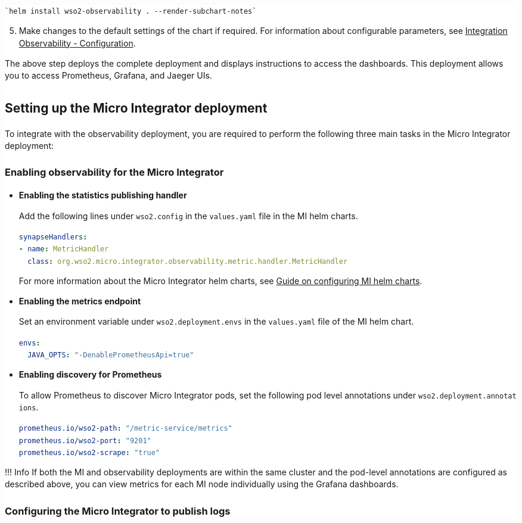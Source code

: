     `helm install wso2-observability . --render-subchart-notes`
    
5. Make changes to the default settings of the chart if required. For information about configurable parameters, see [Integration Observability - Configuration](https://github.com/wso2/observability-ei#configuration).
    
The above step deploys the complete deployment and displays instructions to access the dashboards. This deployment allows you to access Prometheus, Grafana, and Jaeger UIs.

## Setting up the Micro Integrator deployment

To integrate with the observability deployment, you are required to perform the following three main tasks in the Micro Integrator deployment:

### Enabling observability for the Micro Integrator

- **Enabling the statistics publishing handler**

    Add the following lines under `wso2.config` in the `values.yaml` file in the MI helm charts.
    
    ```yaml
    synapseHandlers:
    - name: MetricHandler
      class: org.wso2.micro.integrator.observability.metric.handler.MetricHandler
    ``` 
    
    For more information about the Micro Integrator helm charts, see [Guide on configuring MI helm charts]({{base_path}}/install-and-setup/setup/deployment/configuring-helm-charts/).

- **Enabling the metrics endpoint**

    Set an environment variable under `wso2.deployment.envs` in the `values.yaml` file of the MI helm chart.
    
    ```yaml
    envs:
      JAVA_OPTS: "-DenablePrometheusApi=true"
    ```

- **Enabling discovery for Prometheus**

    To allow Prometheus to discover Micro Integrator pods, set the following pod level annotations under `wso2.deployment.annotations`.
    
    ```yaml
    prometheus.io/wso2-path: "/metric-service/metrics"
    prometheus.io/wso2-port: "9201"
    prometheus.io/wso2-scrape: "true"
    ```

!!! Info
    If both the MI and observability deployments are within the same cluster and the pod-level annotations are configured as described above, you can view metrics for each MI node individually using the Grafana dashboards.

### Configuring the Micro Integrator to publish logs
